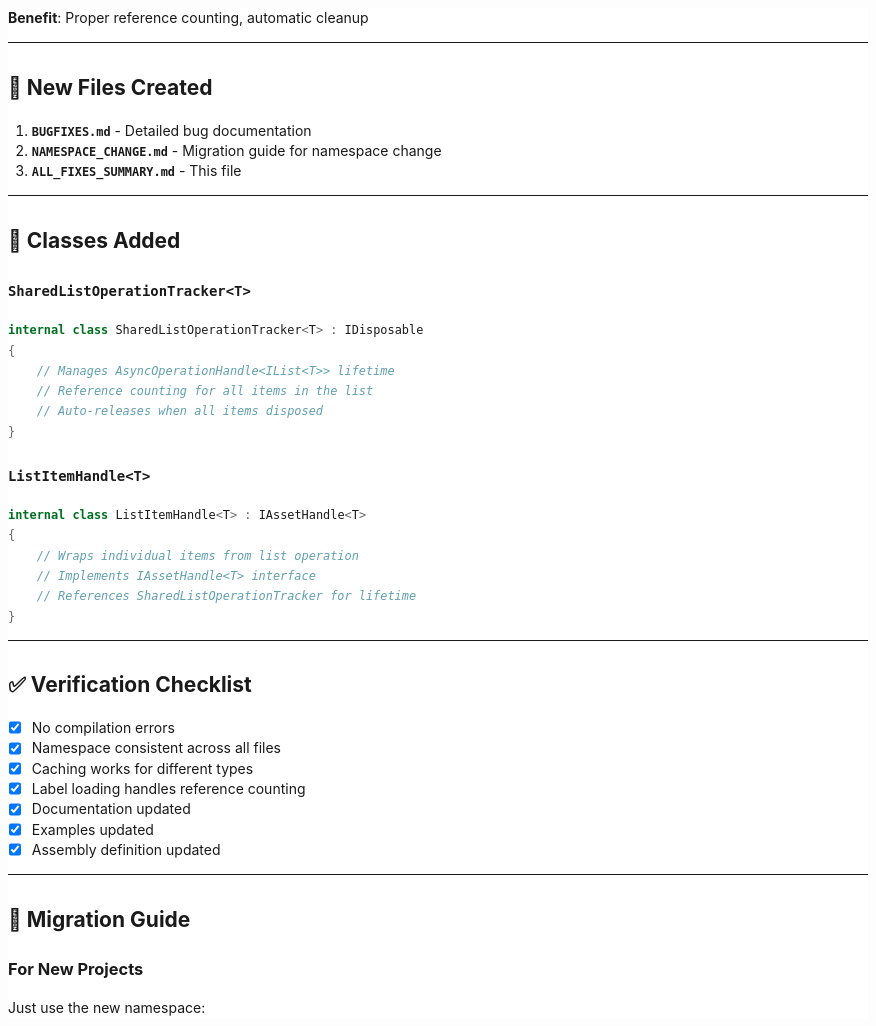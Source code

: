 **Benefit**: Proper reference counting, automatic cleanup

---

## 📁 New Files Created

1. **`BUGFIXES.md`** - Detailed bug documentation
2. **`NAMESPACE_CHANGE.md`** - Migration guide for namespace change
3. **`ALL_FIXES_SUMMARY.md`** - This file

---

## 📝 Classes Added

### `SharedListOperationTracker<T>`
```csharp
internal class SharedListOperationTracker<T> : IDisposable
{
    // Manages AsyncOperationHandle<IList<T>> lifetime
    // Reference counting for all items in the list
    // Auto-releases when all items disposed
}
```

### `ListItemHandle<T>`
```csharp
internal class ListItemHandle<T> : IAssetHandle<T>
{
    // Wraps individual items from list operation
    // Implements IAssetHandle<T> interface
    // References SharedListOperationTracker for lifetime
}
```

---

## ✅ Verification Checklist

- [x] No compilation errors
- [x] Namespace consistent across all files
- [x] Caching works for different types
- [x] Label loading handles reference counting
- [x] Documentation updated
- [x] Examples updated
- [x] Assembly definition updated

---

## 🚀 Migration Guide

### For New Projects
Just use the new namespace:
